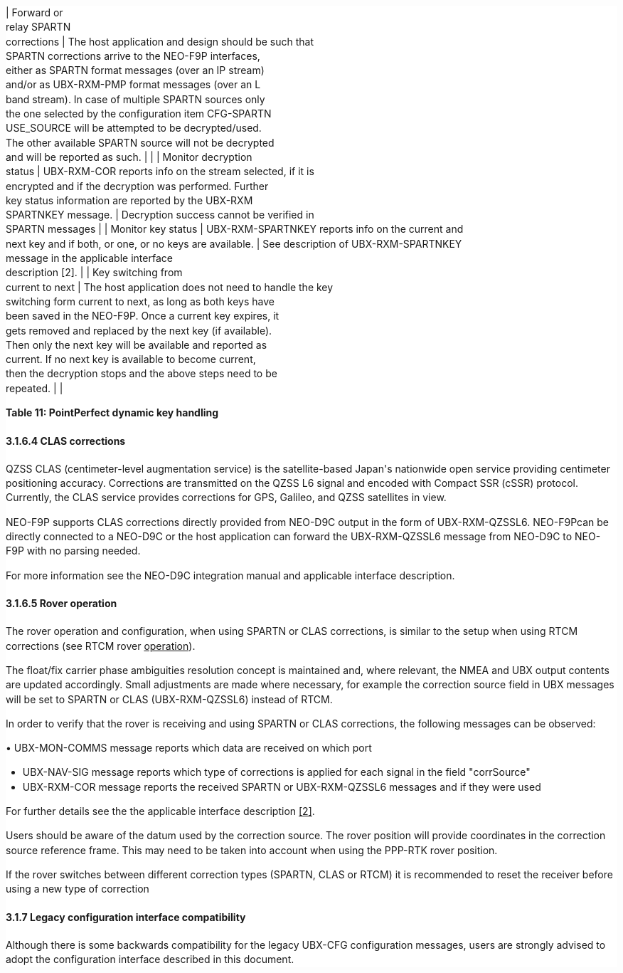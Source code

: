 | Forward or<br>relay SPARTN<br>corrections | The host application and design should be such that<br>SPARTN corrections arrive to the NEO-F9P interfaces,<br>either as SPARTN format messages (over an IP stream)<br>and/or as UBX-RXM-PMP format messages (over an L<br>band stream). In case of multiple SPARTN sources only<br>the one selected by the configuration item CFG-SPARTN<br>USE_SOURCE will be attempted to be decrypted/used.<br>The other available SPARTN source will not be decrypted<br>and will be reported as such. |                                                                                                                                                                                                                                                                                            |
| Monitor decryption<br>status              | UBX-RXM-COR reports info on the stream selected, if it is<br>encrypted and if the decryption was performed. Further<br>key status information are reported by the UBX-RXM<br>SPARTNKEY message.                                                                                                                                                                                                                                                                                             | Decryption success cannot be verified in<br>SPARTN messages                                                                                                                                                                                                                                |
| Monitor key status                        | UBX-RXM-SPARTNKEY reports info on the current and<br>next key and if both, or one, or no keys are available.                                                                                                                                                                                                                                                                                                                                                                                | See description of UBX-RXM-SPARTNKEY<br>message in the applicable interface<br>description [2].                                                                                                                                                                                            |
| Key switching from<br>current to next     | The host application does not need to handle the key<br>switching form current to next, as long as both keys have<br>been saved in the NEO-F9P. Once a current key expires, it<br>gets removed and replaced by the next key (if available).<br>Then only the next key will be available and reported as<br>current. If no next key is available to become current,<br>then the decryption stops and the above steps need to be<br>repeated.                                                 |                                                                                                                                                                                                                                                                                            |

**Table 11: PointPerfect dynamic key handling**

#### **3.1.6.4 CLAS corrections**

QZSS CLAS (centimeter-level augmentation service) is the satellite-based Japan's nationwide open service providing centimeter positioning accuracy. Corrections are transmitted on the QZSS L6 signal and encoded with Compact SSR (cSSR) protocol. Currently, the CLAS service provides corrections for GPS, Galileo, and QZSS satellites in view.

NEO-F9P supports CLAS corrections directly provided from NEO-D9C output in the form of UBX-RXM-QZSSL6. NEO-F9Pcan be directly connected to a NEO-D9C or the host application can forward the UBX-RXM-QZSSL6 message from NEO-D9C to NEO-F9P with no parsing needed.

For more information see the NEO-D9C integration manual and applicable interface description.

#### **3.1.6.5 Rover operation**

The rover operation and configuration, when using SPARTN or CLAS corrections, is similar to the setup when using RTCM corrections (see RTCM rover [operation](#page-14-0)).

The float/fix carrier phase ambiguities resolution concept is maintained and, where relevant, the NMEA and UBX output contents are updated accordingly. Small adjustments are made where necessary, for example the correction source field in UBX messages will be set to SPARTN or CLAS (UBX-RXM-QZSSL6) instead of RTCM.

In order to verify that the rover is receiving and using SPARTN or CLAS corrections, the following messages can be observed:

• UBX-MON-COMMS message reports which data are received on which port



- UBX-NAV-SIG message reports which type of corrections is applied for each signal in the field "corrSource"
- UBX-RXM-COR message reports the received SPARTN or UBX-RXM-QZSSL6 messages and if they were used

For further details see the the applicable interface description [\[2\]](#page-103-1).

Users should be aware of the datum used by the correction source. The rover position will provide coordinates in the correction source reference frame. This may need to be taken into account when using the PPP-RTK rover position.

If the rover switches between different correction types (SPARTN, CLAS or RTCM) it is recommended to reset the receiver before using a new type of correction

#### <span id="page-22-0"></span>**3.1.7 Legacy configuration interface compatibility**

Although there is some backwards compatibility for the legacy UBX-CFG configuration messages, users are strongly advised to adopt the configuration interface described in this document.
